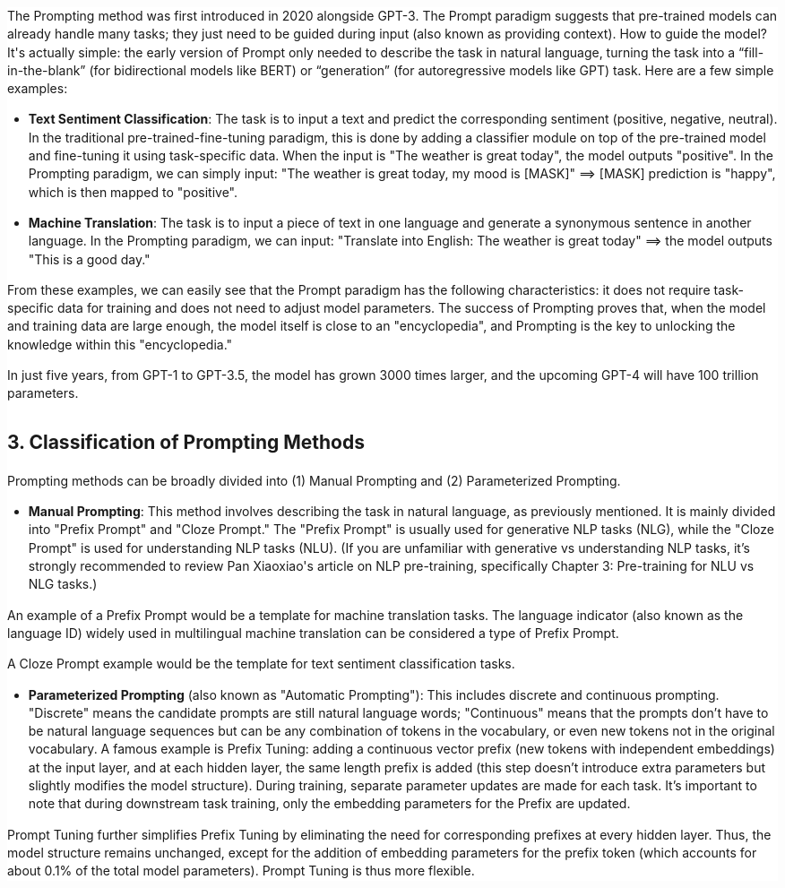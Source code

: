 The Prompting method was first introduced in 2020 alongside GPT-3. The Prompt paradigm suggests that pre-trained models can already handle many tasks; they just need to be guided during input (also known as providing context). How to guide the model? It's actually simple: the early version of Prompt only needed to describe the task in natural language, turning the task into a “fill-in-the-blank” (for bidirectional models like BERT) or “generation” (for autoregressive models like GPT) task. Here are a few simple examples:

- **Text Sentiment Classification**: The task is to input a text and predict the corresponding sentiment (positive, negative, neutral). In the traditional pre-trained-fine-tuning paradigm, this is done by adding a classifier module on top of the pre-trained model and fine-tuning it using task-specific data. When the input is "The weather is great today", the model outputs "positive". In the Prompting paradigm, we can simply input: "The weather is great today, my mood is [MASK]" ==> [MASK] prediction is "happy", which is then mapped to "positive".

- **Machine Translation**: The task is to input a piece of text in one language and generate a synonymous sentence in another language. In the Prompting paradigm, we can input: "Translate into English: The weather is great today" ==> the model outputs "This is a good day."

From these examples, we can easily see that the Prompt paradigm has the following characteristics: it does not require task-specific data for training and does not need to adjust model parameters. The success of Prompting proves that, when the model and training data are large enough, the model itself is close to an "encyclopedia", and Prompting is the key to unlocking the knowledge within this "encyclopedia."

In just five years, from GPT-1 to GPT-3.5, the model has grown 3000 times larger, and the upcoming GPT-4 will have 100 trillion parameters.

## 3. Classification of Prompting Methods

Prompting methods can be broadly divided into (1) Manual Prompting and (2) Parameterized Prompting.

- **Manual Prompting**: This method involves describing the task in natural language, as previously mentioned. It is mainly divided into "Prefix Prompt" and "Cloze Prompt." The "Prefix Prompt" is usually used for generative NLP tasks (NLG), while the "Cloze Prompt" is used for understanding NLP tasks (NLU). (If you are unfamiliar with generative vs understanding NLP tasks, it’s strongly recommended to review Pan Xiaoxiao's article on NLP pre-training, specifically Chapter 3: Pre-training for NLU vs NLG tasks.)

An example of a Prefix Prompt would be a template for machine translation tasks. The language indicator (also known as the language ID) widely used in multilingual machine translation can be considered a type of Prefix Prompt.

A Cloze Prompt example would be the template for text sentiment classification tasks.

- **Parameterized Prompting** (also known as "Automatic Prompting"): This includes discrete and continuous prompting. "Discrete" means the candidate prompts are still natural language words; "Continuous" means that the prompts don’t have to be natural language sequences but can be any combination of tokens in the vocabulary, or even new tokens not in the original vocabulary. A famous example is Prefix Tuning: adding a continuous vector prefix (new tokens with independent embeddings) at the input layer, and at each hidden layer, the same length prefix is added (this step doesn’t introduce extra parameters but slightly modifies the model structure). During training, separate parameter updates are made for each task. It’s important to note that during downstream task training, only the embedding parameters for the Prefix are updated.

Prompt Tuning further simplifies Prefix Tuning by eliminating the need for corresponding prefixes at every hidden layer. Thus, the model structure remains unchanged, except for the addition of embedding parameters for the prefix token (which accounts for about 0.1% of the total model parameters). Prompt Tuning is thus more flexible.
